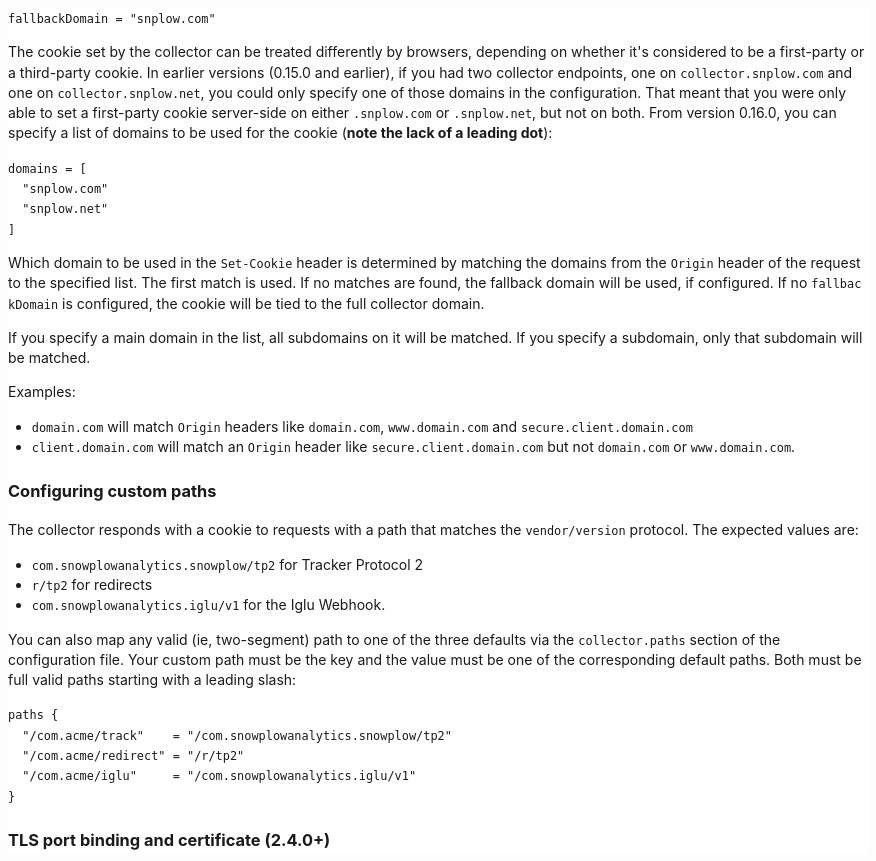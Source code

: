 ```properties
fallbackDomain = "snplow.com"
```

The cookie set by the collector can be treated differently by browsers, depending on whether it's considered to be a first-party or a third-party cookie. In earlier versions (0.15.0 and earlier), if you had two collector endpoints, one on `collector.snplow.com` and one on `collector.snplow.net`, you could only specify one of those domains in the configuration. That meant that you were only able to set a first-party cookie server-side on either `.snplow.com` or `.snplow.net`, but not on both. From version 0.16.0, you can specify a list of domains to be used for the cookie (**note the lack of a leading dot**):

```properties
domains = [
  "snplow.com"
  "snplow.net"
]
```

Which domain to be used in the `Set-Cookie` header is determined by matching the domains from the `Origin` header of the request to the specified list. The first match is used. If no matches are found, the fallback domain will be used, if configured. If no `fallbackDomain` is configured, the cookie will be tied to the full collector domain.

If you specify a main domain in the list, all subdomains on it will be matched. If you specify a subdomain, only that subdomain will be matched.

Examples:

- `domain.com` will match `Origin` headers like `domain.com`, `www.domain.com` and `secure.client.domain.com`
- `client.domain.com` will match an `Origin` header like `secure.client.domain.com` but not `domain.com` or `www.domain.com`.

### Configuring custom paths

The collector responds with a cookie to requests with a path that matches the `vendor/version` protocol. The expected values are:

- `com.snowplowanalytics.snowplow/tp2` for Tracker Protocol 2
- `r/tp2` for redirects
- `com.snowplowanalytics.iglu/v1` for the Iglu Webhook.

You can also map any valid (ie, two-segment) path to one of the three defaults via the `collector.paths` section of the configuration file. Your custom path must be the key and the value must be one of the corresponding default paths. Both must be full valid paths starting with a leading slash:

```properties
paths {
  "/com.acme/track"    = "/com.snowplowanalytics.snowplow/tp2"
  "/com.acme/redirect" = "/r/tp2"
  "/com.acme/iglu"     = "/com.snowplowanalytics.iglu/v1"
}
```

### TLS port binding and certificate (2.4.0+)
